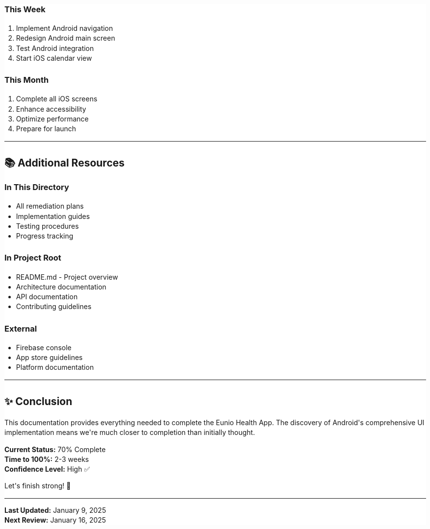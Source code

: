 ### This Week
1. Implement Android navigation
2. Redesign Android main screen
3. Test Android integration
4. Start iOS calendar view

### This Month
1. Complete all iOS screens
2. Enhance accessibility
3. Optimize performance
4. Prepare for launch

---

## 📚 Additional Resources

### In This Directory
- All remediation plans
- Implementation guides
- Testing procedures
- Progress tracking

### In Project Root
- README.md - Project overview
- Architecture documentation
- API documentation
- Contributing guidelines

### External
- Firebase console
- App store guidelines
- Platform documentation

---

## ✨ Conclusion

This documentation provides everything needed to complete the Eunio Health App. The discovery of Android's comprehensive UI implementation means we're much closer to completion than initially thought.

**Current Status:** 70% Complete  
**Time to 100%:** 2-3 weeks  
**Confidence Level:** High ✅

Let's finish strong! 🚀

---

**Last Updated:** January 9, 2025  
**Next Review:** January 16, 2025
